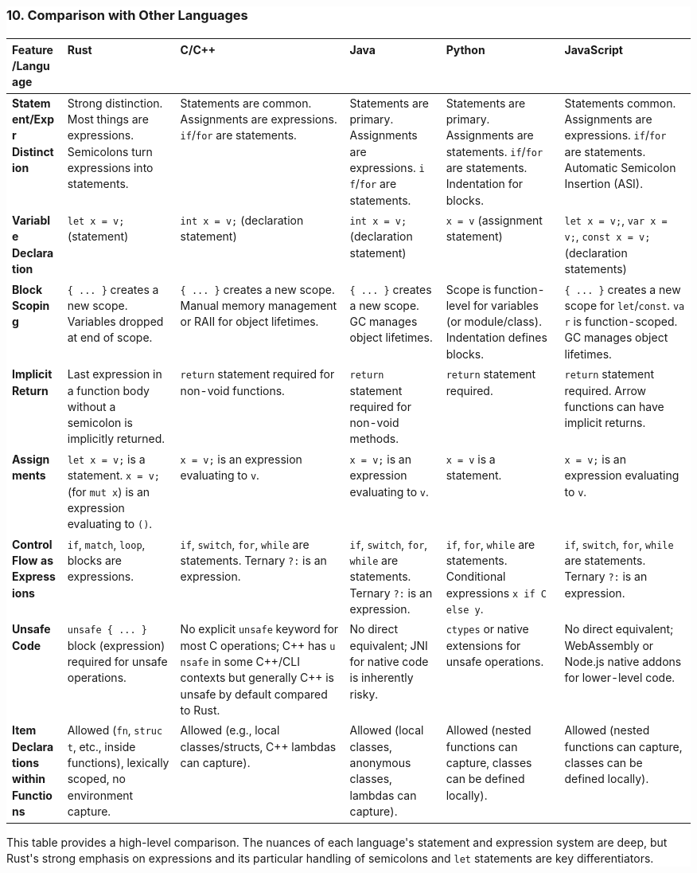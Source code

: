 ### 10. Comparison with Other Languages

| Feature/Language      | Rust                                                                                                | C/C++                                                                                                | Java                                                                                              | Python                                                                                             | JavaScript                                                                                                |
| :-------------------- | :-------------------------------------------------------------------------------------------------- | :--------------------------------------------------------------------------------------------------- | :------------------------------------------------------------------------------------------------ | :------------------------------------------------------------------------------------------------- | :-------------------------------------------------------------------------------------------------------- |
| **Statement/Expr Distinction** | Strong distinction. Most things are expressions. Semicolons turn expressions into statements. | Statements are common. Assignments are expressions. `if`/`for` are statements.                       | Statements are primary. Assignments are expressions. `if`/`for` are statements.                 | Statements are primary. Assignments are statements. `if`/`for` are statements. Indentation for blocks. | Statements common. Assignments are expressions. `if`/`for` are statements. Automatic Semicolon Insertion (ASI). |
| **Variable Declaration** | `let x = v;` (statement)                                                                              | `int x = v;` (declaration statement)                                                                 | `int x = v;` (declaration statement)                                                              | `x = v` (assignment statement)                                                                     | `let x = v;`, `var x = v;`, `const x = v;` (declaration statements)                                           |
| **Block Scoping** | `{ ... }` creates a new scope. Variables dropped at end of scope.                                   | `{ ... }` creates a new scope. Manual memory management or RAII for object lifetimes.                | `{ ... }` creates a new scope. GC manages object lifetimes.                                       | Scope is function-level for variables (or module/class). Indentation defines blocks.               | `{ ... }` creates a new scope for `let`/`const`. `var` is function-scoped. GC manages object lifetimes.  |
| **Implicit Return** | Last expression in a function body without a semicolon is implicitly returned.                      | `return` statement required for non-void functions.                                                  | `return` statement required for non-void methods.                                                 | `return` statement required.                                                                       | `return` statement required. Arrow functions can have implicit returns.                                    |
| **Assignments** | `let x = v;` is a statement. `x = v;` (for `mut x`) is an expression evaluating to `()`.              | `x = v;` is an expression evaluating to `v`.                                                         | `x = v;` is an expression evaluating to `v`.                                                      | `x = v` is a statement.                                                                            | `x = v;` is an expression evaluating to `v`.                                                              |
| **Control Flow as Expressions** | `if`, `match`, `loop`, blocks are expressions.                                                      | `if`, `switch`, `for`, `while` are statements. Ternary `?:` is an expression.                       | `if`, `switch`, `for`, `while` are statements. Ternary `?:` is an expression.                      | `if`, `for`, `while` are statements. Conditional expressions `x if C else y`.                      | `if`, `switch`, `for`, `while` are statements. Ternary `?:` is an expression.                           |
| **Unsafe Code** | `unsafe { ... }` block (expression) required for unsafe operations.                                 | No explicit `unsafe` keyword for most C operations; C++ has `unsafe` in some C++/CLI contexts but generally C++ is unsafe by default compared to Rust. | No direct equivalent; JNI for native code is inherently risky.                                     | `ctypes` or native extensions for unsafe operations.                                             | No direct equivalent; WebAssembly or Node.js native addons for lower-level code.                         |
| **Item Declarations within Functions** | Allowed (`fn`, `struct`, etc., inside functions), lexically scoped, no environment capture. | Allowed (e.g., local classes/structs, C++ lambdas can capture).                                      | Allowed (local classes, anonymous classes, lambdas can capture).                                  | Allowed (nested functions can capture, classes can be defined locally).                            | Allowed (nested functions can capture, classes can be defined locally).                                    |

This table provides a high-level comparison. The nuances of each language's statement and expression system are deep, but Rust's strong emphasis on expressions and its particular handling of semicolons and `let` statements are key differentiators.

